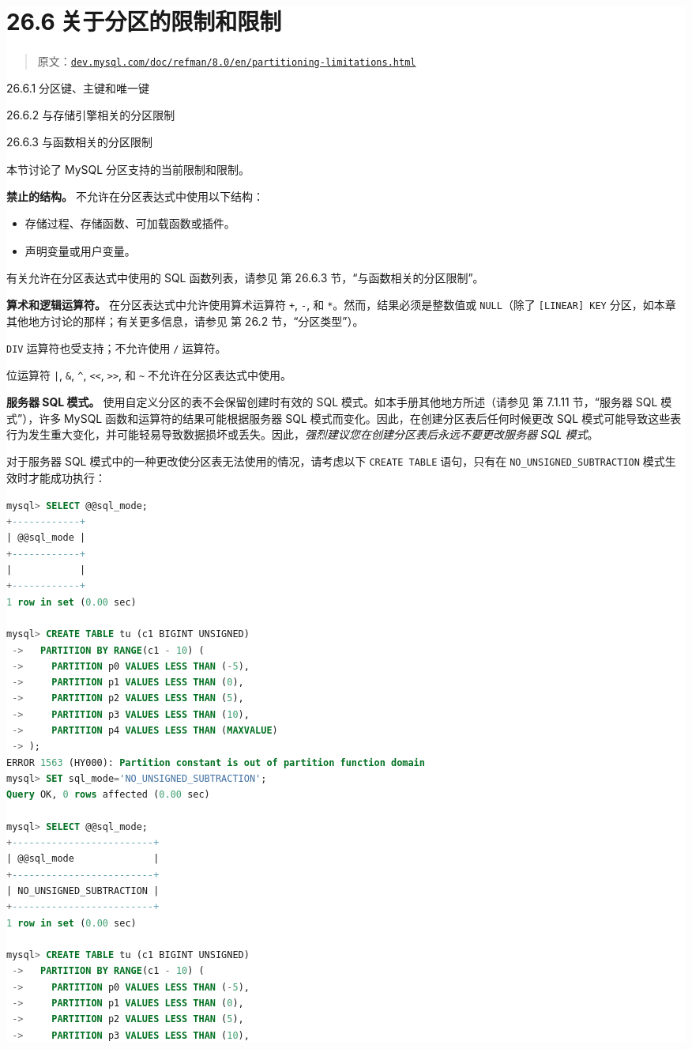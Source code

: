 # 26.6 关于分区的限制和限制

> 原文：[`dev.mysql.com/doc/refman/8.0/en/partitioning-limitations.html`](https://dev.mysql.com/doc/refman/8.0/en/partitioning-limitations.html)

26.6.1 分区键、主键和唯一键

26.6.2 与存储引擎相关的分区限制

26.6.3 与函数相关的分区限制

本节讨论了 MySQL 分区支持的当前限制和限制。

**禁止的结构。** 不允许在分区表达式中使用以下结构：

+   存储过程、存储函数、可加载函数或插件。

+   声明变量或用户变量。

有关允许在分区表达式中使用的 SQL 函数列表，请参见 第 26.6.3 节，“与函数相关的分区限制”。

**算术和逻辑运算符。** 在分区表达式中允许使用算术运算符 `+`, `-`, 和 `*`。然而，结果必须是整数值或 `NULL`（除了 `[LINEAR] KEY` 分区，如本章其他地方讨论的那样；有关更多信息，请参见 第 26.2 节，“分区类型”）。

`DIV` 运算符也受支持；不允许使用 `/` 运算符。

位运算符 `|`, `&`, `^`, `<<`, `>>`, 和 `~` 不允许在分区表达式中使用。

**服务器 SQL 模式。** 使用自定义分区的表不会保留创建时有效的 SQL 模式。如本手册其他地方所述（请参见 第 7.1.11 节，“服务器 SQL 模式”），许多 MySQL 函数和运算符的结果可能根据服务器 SQL 模式而变化。因此，在创建分区表后任何时候更改 SQL 模式可能导致这些表行为发生重大变化，并可能轻易导致数据损坏或丢失。因此，*强烈建议您在创建分区表后永远不要更改服务器 SQL 模式*。

对于服务器 SQL 模式中的一种更改使分区表无法使用的情况，请考虑以下 `CREATE TABLE` 语句，只有在 `NO_UNSIGNED_SUBTRACTION` 模式生效时才能成功执行：

```sql
mysql> SELECT @@sql_mode;
+------------+
| @@sql_mode |
+------------+
|            |
+------------+
1 row in set (0.00 sec)

mysql> CREATE TABLE tu (c1 BIGINT UNSIGNED)
 ->   PARTITION BY RANGE(c1 - 10) (
 ->     PARTITION p0 VALUES LESS THAN (-5),
 ->     PARTITION p1 VALUES LESS THAN (0),
 ->     PARTITION p2 VALUES LESS THAN (5),
 ->     PARTITION p3 VALUES LESS THAN (10),
 ->     PARTITION p4 VALUES LESS THAN (MAXVALUE)
 -> );
ERROR 1563 (HY000): Partition constant is out of partition function domain 
mysql> SET sql_mode='NO_UNSIGNED_SUBTRACTION';
Query OK, 0 rows affected (0.00 sec)

mysql> SELECT @@sql_mode;
+-------------------------+
| @@sql_mode              |
+-------------------------+
| NO_UNSIGNED_SUBTRACTION |
+-------------------------+
1 row in set (0.00 sec)

mysql> CREATE TABLE tu (c1 BIGINT UNSIGNED)
 ->   PARTITION BY RANGE(c1 - 10) (
 ->     PARTITION p0 VALUES LESS THAN (-5),
 ->     PARTITION p1 VALUES LESS THAN (0),
 ->     PARTITION p2 VALUES LESS THAN (5),
 ->     PARTITION p3 VALUES LESS THAN (10),
```